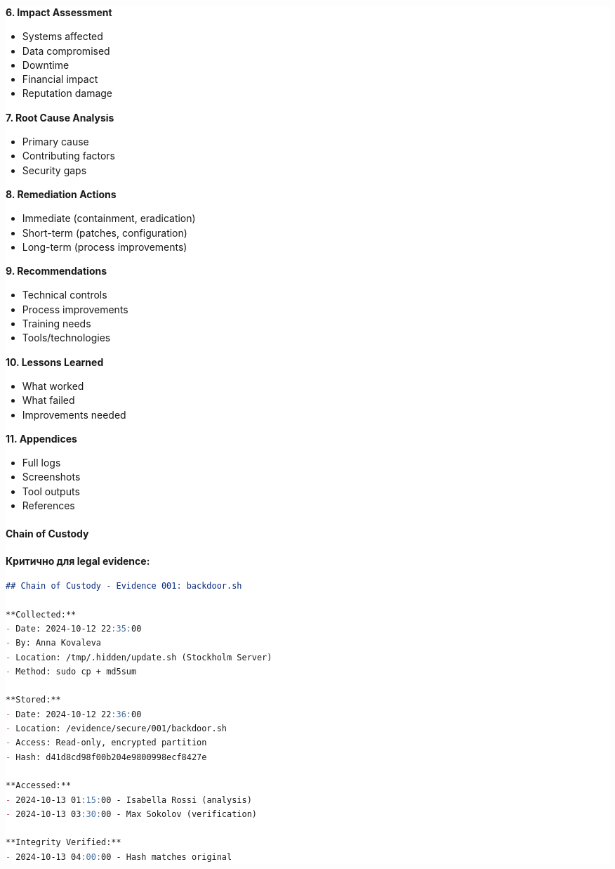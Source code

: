**6. Impact Assessment**
- Systems affected
- Data compromised
- Downtime
- Financial impact
- Reputation damage

**7. Root Cause Analysis**
- Primary cause
- Contributing factors
- Security gaps

**8. Remediation Actions**
- Immediate (containment, eradication)
- Short-term (patches, configuration)
- Long-term (process improvements)

**9. Recommendations**
- Technical controls
- Process improvements
- Training needs
- Tools/technologies

**10. Lessons Learned**
- What worked
- What failed
- Improvements needed

**11. Appendices**
- Full logs
- Screenshots
- Tool outputs
- References

#### Chain of Custody

**Критично для legal evidence:**

```markdown
## Chain of Custody - Evidence 001: backdoor.sh

**Collected:**
- Date: 2024-10-12 22:35:00
- By: Anna Kovaleva
- Location: /tmp/.hidden/update.sh (Stockholm Server)
- Method: sudo cp + md5sum

**Stored:**
- Date: 2024-10-12 22:36:00
- Location: /evidence/secure/001/backdoor.sh
- Access: Read-only, encrypted partition
- Hash: d41d8cd98f00b204e9800998ecf8427e

**Accessed:**
- 2024-10-13 01:15:00 - Isabella Rossi (analysis)
- 2024-10-13 03:30:00 - Max Sokolov (verification)

**Integrity Verified:**
- 2024-10-13 04:00:00 - Hash matches original
```
